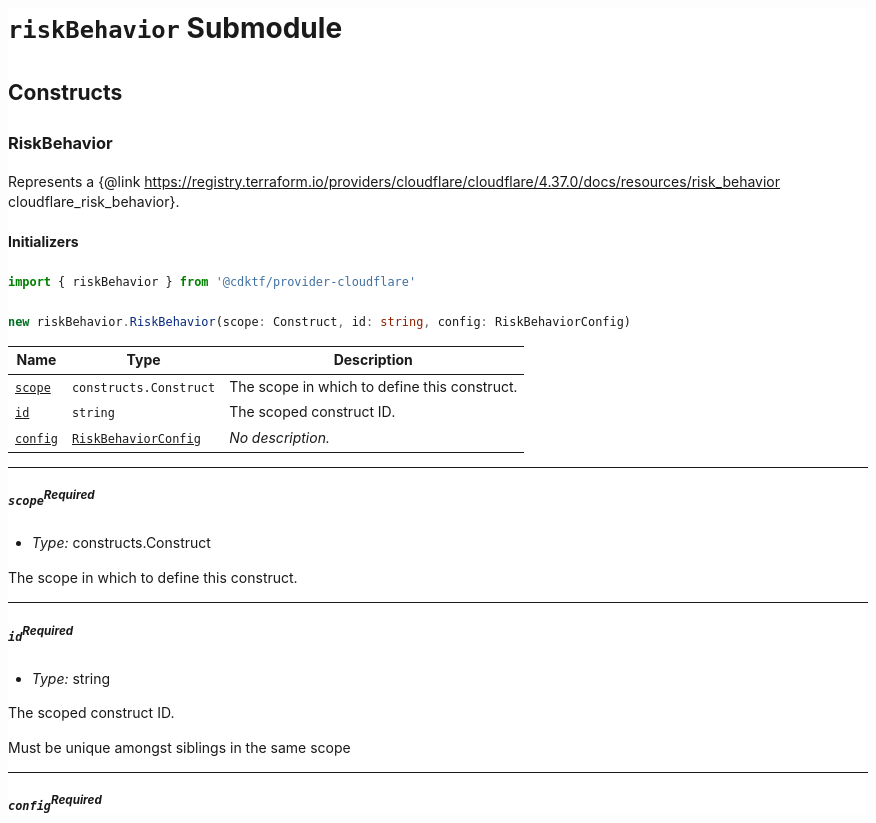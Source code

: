 # `riskBehavior` Submodule <a name="`riskBehavior` Submodule" id="@cdktf/provider-cloudflare.riskBehavior"></a>

## Constructs <a name="Constructs" id="Constructs"></a>

### RiskBehavior <a name="RiskBehavior" id="@cdktf/provider-cloudflare.riskBehavior.RiskBehavior"></a>

Represents a {@link https://registry.terraform.io/providers/cloudflare/cloudflare/4.37.0/docs/resources/risk_behavior cloudflare_risk_behavior}.

#### Initializers <a name="Initializers" id="@cdktf/provider-cloudflare.riskBehavior.RiskBehavior.Initializer"></a>

```typescript
import { riskBehavior } from '@cdktf/provider-cloudflare'

new riskBehavior.RiskBehavior(scope: Construct, id: string, config: RiskBehaviorConfig)
```

| **Name** | **Type** | **Description** |
| --- | --- | --- |
| <code><a href="#@cdktf/provider-cloudflare.riskBehavior.RiskBehavior.Initializer.parameter.scope">scope</a></code> | <code>constructs.Construct</code> | The scope in which to define this construct. |
| <code><a href="#@cdktf/provider-cloudflare.riskBehavior.RiskBehavior.Initializer.parameter.id">id</a></code> | <code>string</code> | The scoped construct ID. |
| <code><a href="#@cdktf/provider-cloudflare.riskBehavior.RiskBehavior.Initializer.parameter.config">config</a></code> | <code><a href="#@cdktf/provider-cloudflare.riskBehavior.RiskBehaviorConfig">RiskBehaviorConfig</a></code> | *No description.* |

---

##### `scope`<sup>Required</sup> <a name="scope" id="@cdktf/provider-cloudflare.riskBehavior.RiskBehavior.Initializer.parameter.scope"></a>

- *Type:* constructs.Construct

The scope in which to define this construct.

---

##### `id`<sup>Required</sup> <a name="id" id="@cdktf/provider-cloudflare.riskBehavior.RiskBehavior.Initializer.parameter.id"></a>

- *Type:* string

The scoped construct ID.

Must be unique amongst siblings in the same scope

---

##### `config`<sup>Required</sup> <a name="config" id="@cdktf/provider-cloudflare.riskBehavior.RiskBehavior.Initializer.parameter.config"></a>

